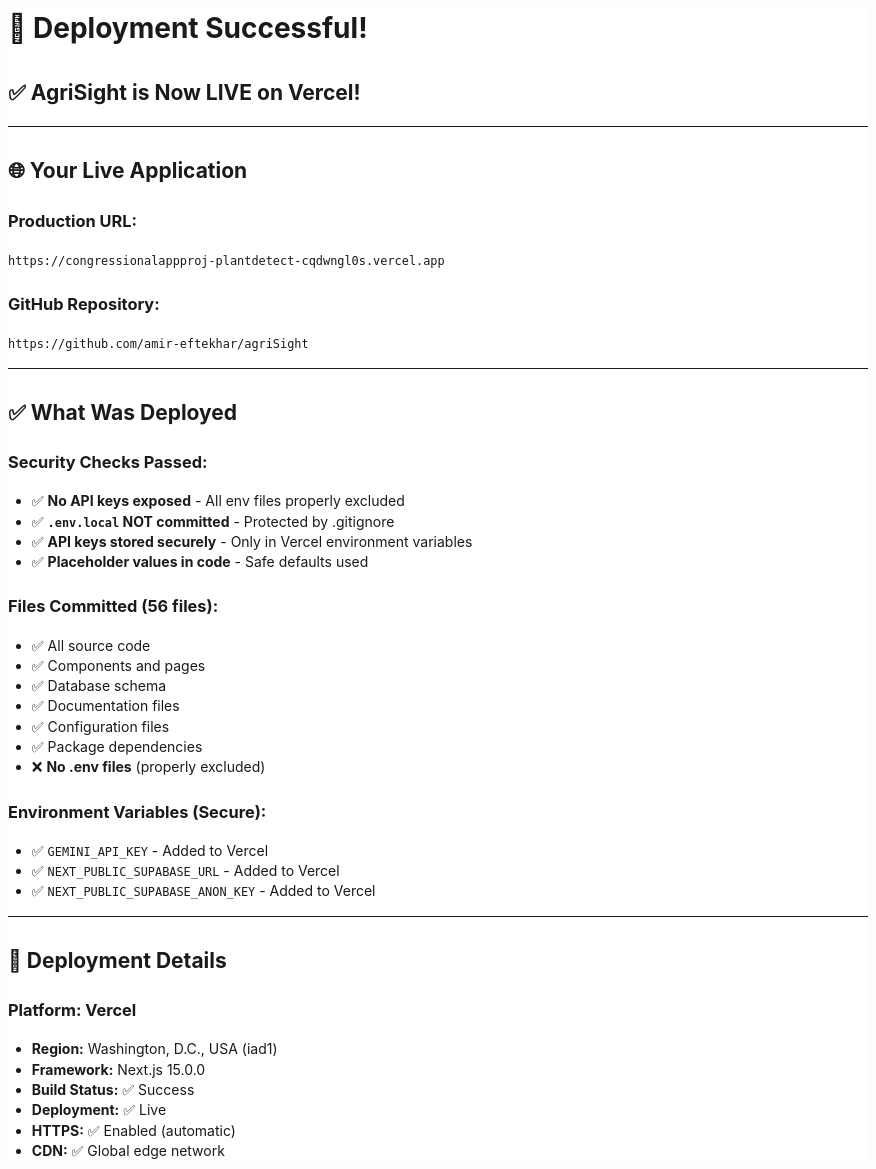 # 🎉 Deployment Successful! 

## ✅ AgriSight is Now LIVE on Vercel!

---

## 🌐 Your Live Application

### Production URL:
```
https://congressionalappproj-plantdetect-cqdwngl0s.vercel.app
```

### GitHub Repository:
```
https://github.com/amir-eftekhar/agriSight
```

---

## ✅ What Was Deployed

### Security Checks Passed:
- ✅ **No API keys exposed** - All env files properly excluded
- ✅ **`.env.local` NOT committed** - Protected by .gitignore
- ✅ **API keys stored securely** - Only in Vercel environment variables
- ✅ **Placeholder values in code** - Safe defaults used

### Files Committed (56 files):
- ✅ All source code
- ✅ Components and pages
- ✅ Database schema
- ✅ Documentation files
- ✅ Configuration files
- ✅ Package dependencies
- ❌ **No .env files** (properly excluded)

### Environment Variables (Secure):
- ✅ `GEMINI_API_KEY` - Added to Vercel
- ✅ `NEXT_PUBLIC_SUPABASE_URL` - Added to Vercel
- ✅ `NEXT_PUBLIC_SUPABASE_ANON_KEY` - Added to Vercel

---

## 🚀 Deployment Details

### Platform: Vercel
- **Region:** Washington, D.C., USA (iad1)
- **Framework:** Next.js 15.0.0
- **Build Status:** ✅ Success
- **Deployment:** ✅ Live
- **HTTPS:** ✅ Enabled (automatic)
- **CDN:** ✅ Global edge network
